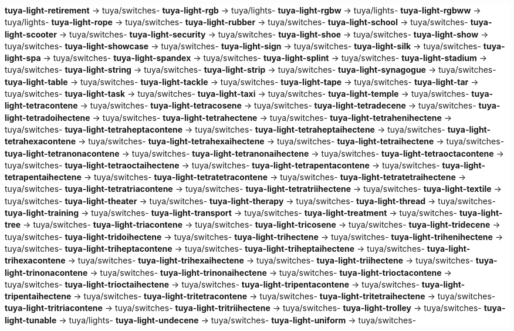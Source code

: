 **tuya-light-retirement** -> tuya/switches- **tuya-light-rgb** -> tuya/lights- **tuya-light-rgbw** -> tuya/lights- **tuya-light-rgbww** -> tuya/lights- **tuya-light-rope** -> tuya/switches- **tuya-light-rubber** -> tuya/switches- **tuya-light-school** -> tuya/switches- **tuya-light-scooter** -> tuya/switches- **tuya-light-security** -> tuya/switches- **tuya-light-shoe** -> tuya/switches- **tuya-light-show** -> tuya/switches- **tuya-light-showcase** -> tuya/switches- **tuya-light-sign** -> tuya/switches- **tuya-light-silk** -> tuya/switches- **tuya-light-spa** -> tuya/switches- **tuya-light-spandex** -> tuya/switches- **tuya-light-splint** -> tuya/switches- **tuya-light-stadium** -> tuya/switches- **tuya-light-string** -> tuya/switches- **tuya-light-strip** -> tuya/switches- **tuya-light-synagogue** -> tuya/switches- **tuya-light-table** -> tuya/switches- **tuya-light-tackle** -> tuya/switches- **tuya-light-tape** -> tuya/switches- **tuya-light-tar** -> tuya/switches- **tuya-light-task** -> tuya/switches- **tuya-light-taxi** -> tuya/switches- **tuya-light-temple** -> tuya/switches- **tuya-light-tetracontene** -> tuya/switches- **tuya-light-tetracosene** -> tuya/switches- **tuya-light-tetradecene** -> tuya/switches- **tuya-light-tetradoihectene** -> tuya/switches- **tuya-light-tetrahectene** -> tuya/switches- **tuya-light-tetrahenihectene** -> tuya/switches- **tuya-light-tetraheptacontene** -> tuya/switches- **tuya-light-tetraheptaihectene** -> tuya/switches- **tuya-light-tetrahexacontene** -> tuya/switches- **tuya-light-tetrahexaihectene** -> tuya/switches- **tuya-light-tetraihectene** -> tuya/switches- **tuya-light-tetranonacontene** -> tuya/switches- **tuya-light-tetranonaihectene** -> tuya/switches- **tuya-light-tetraoctacontene** -> tuya/switches- **tuya-light-tetraoctaihectene** -> tuya/switches- **tuya-light-tetrapentacontene** -> tuya/switches- **tuya-light-tetrapentaihectene** -> tuya/switches- **tuya-light-tetratetracontene** -> tuya/switches- **tuya-light-tetratetraihectene** -> tuya/switches- **tuya-light-tetratriacontene** -> tuya/switches- **tuya-light-tetratriihectene** -> tuya/switches- **tuya-light-textile** -> tuya/switches- **tuya-light-theater** -> tuya/switches- **tuya-light-therapy** -> tuya/switches- **tuya-light-thread** -> tuya/switches- **tuya-light-training** -> tuya/switches- **tuya-light-transport** -> tuya/switches- **tuya-light-treatment** -> tuya/switches- **tuya-light-tree** -> tuya/switches- **tuya-light-triacontene** -> tuya/switches- **tuya-light-tricosene** -> tuya/switches- **tuya-light-tridecene** -> tuya/switches- **tuya-light-tridoihectene** -> tuya/switches- **tuya-light-trihectene** -> tuya/switches- **tuya-light-trihenihectene** -> tuya/switches- **tuya-light-triheptacontene** -> tuya/switches- **tuya-light-triheptaihectene** -> tuya/switches- **tuya-light-trihexacontene** -> tuya/switches- **tuya-light-trihexaihectene** -> tuya/switches- **tuya-light-triihectene** -> tuya/switches- **tuya-light-trinonacontene** -> tuya/switches- **tuya-light-trinonaihectene** -> tuya/switches- **tuya-light-trioctacontene** -> tuya/switches- **tuya-light-trioctaihectene** -> tuya/switches- **tuya-light-tripentacontene** -> tuya/switches- **tuya-light-tripentaihectene** -> tuya/switches- **tuya-light-tritetracontene** -> tuya/switches- **tuya-light-tritetraihectene** -> tuya/switches- **tuya-light-tritriacontene** -> tuya/switches- **tuya-light-tritriihectene** -> tuya/switches- **tuya-light-trolley** -> tuya/switches- **tuya-light-tunable** -> tuya/lights- **tuya-light-undecene** -> tuya/switches- **tuya-light-uniform** -> tuya/switches-